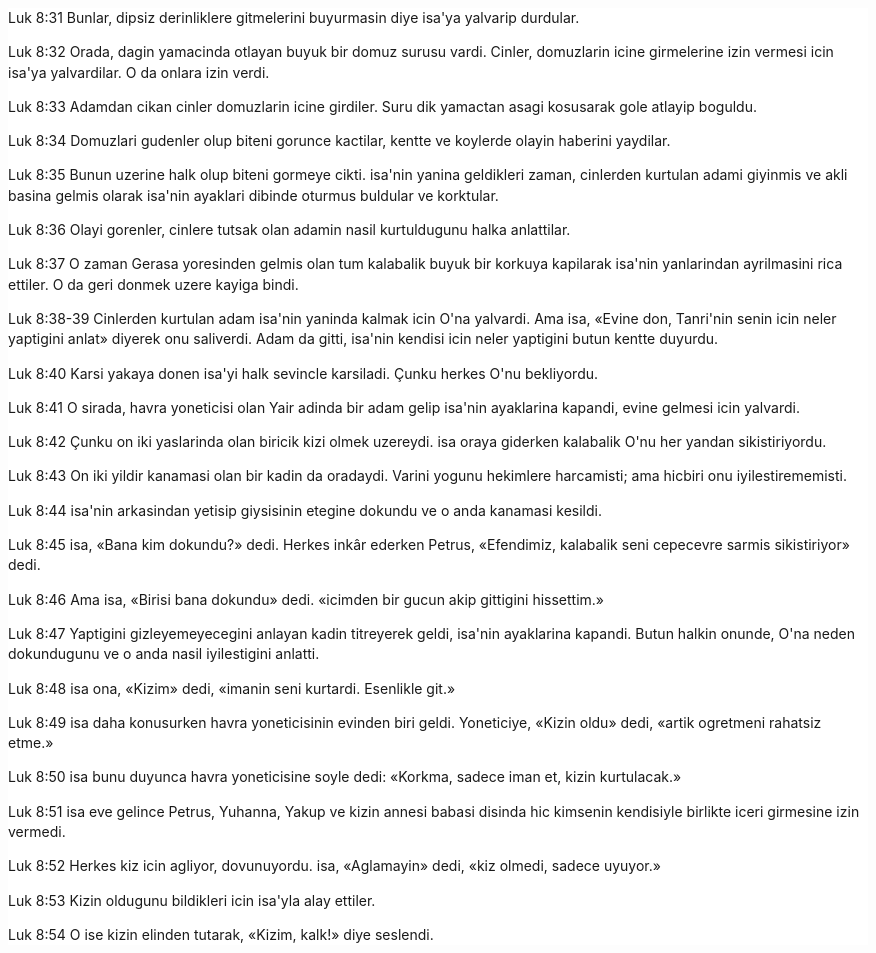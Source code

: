 Luk 8:31 Bunlar, dipsiz derinliklere gitmelerini buyurmasin diye isa'ya yalvarip durdular.

Luk 8:32 Orada, dagin yamacinda otlayan buyuk bir domuz surusu vardi. Cinler, domuzlarin icine girmelerine izin vermesi icin isa'ya yalvardilar. O da onlara izin verdi.

Luk 8:33 Adamdan cikan cinler domuzlarin icine girdiler. Suru dik yamactan asagi kosusarak gole atlayip boguldu.

Luk 8:34 Domuzlari gudenler olup biteni gorunce kactilar, kentte ve koylerde olayin haberini yaydilar.

Luk 8:35 Bunun uzerine halk olup biteni gormeye cikti. isa'nin yanina geldikleri zaman, cinlerden kurtulan adami giyinmis ve akli basina gelmis olarak isa'nin ayaklari dibinde oturmus buldular ve korktular.

Luk 8:36 Olayi gorenler, cinlere tutsak olan adamin nasil kurtuldugunu halka anlattilar.

Luk 8:37 O zaman Gerasa yoresinden gelmis olan tum kalabalik buyuk bir korkuya kapilarak isa'nin yanlarindan ayrilmasini rica ettiler. O da geri donmek uzere kayiga bindi.

Luk 8:38-39 Cinlerden kurtulan adam isa'nin yaninda kalmak icin O'na yalvardi. Ama isa, «Evine don, Tanri'nin senin icin neler yaptigini anlat» diyerek onu saliverdi. Adam da gitti, isa'nin kendisi icin neler yaptigini butun kentte duyurdu.

Luk 8:40 Karsi yakaya donen isa'yi halk sevincle karsiladi. Çunku herkes O'nu bekliyordu.

Luk 8:41 O sirada, havra yoneticisi olan Yair adinda bir adam gelip isa'nin ayaklarina kapandi, evine gelmesi icin yalvardi.

Luk 8:42 Çunku on iki yaslarinda olan biricik kizi olmek uzereydi. isa oraya giderken kalabalik O'nu her yandan sikistiriyordu.

Luk 8:43 On iki yildir kanamasi olan bir kadin da oradaydi. Varini yogunu hekimlere harcamisti; ama hicbiri onu iyilestirememisti.

Luk 8:44 isa'nin arkasindan yetisip giysisinin etegine dokundu ve o anda kanamasi kesildi.

Luk 8:45 isa, «Bana kim dokundu?» dedi. Herkes inkâr ederken Petrus, «Efendimiz, kalabalik seni cepecevre sarmis sikistiriyor» dedi.

Luk 8:46 Ama isa, «Birisi bana dokundu» dedi. «icimden bir gucun akip gittigini hissettim.»

Luk 8:47 Yaptigini gizleyemeyecegini anlayan kadin titreyerek geldi, isa'nin ayaklarina kapandi. Butun halkin onunde, O'na neden dokundugunu ve o anda nasil iyilestigini anlatti.

Luk 8:48 isa ona, «Kizim» dedi, «imanin seni kurtardi. Esenlikle git.»

Luk 8:49 isa daha konusurken havra yoneticisinin evinden biri geldi. Yoneticiye, «Kizin oldu» dedi, «artik ogretmeni rahatsiz etme.»

Luk 8:50 isa bunu duyunca havra yoneticisine soyle dedi: «Korkma, sadece iman et, kizin kurtulacak.»

Luk 8:51 isa eve gelince Petrus, Yuhanna, Yakup ve kizin annesi babasi disinda hic kimsenin kendisiyle birlikte iceri girmesine izin vermedi.

Luk 8:52 Herkes kiz icin agliyor, dovunuyordu. isa, «Aglamayin» dedi, «kiz olmedi, sadece uyuyor.»

Luk 8:53 Kizin oldugunu bildikleri icin isa'yla alay ettiler.

Luk 8:54 O ise kizin elinden tutarak, «Kizim, kalk!» diye seslendi.
